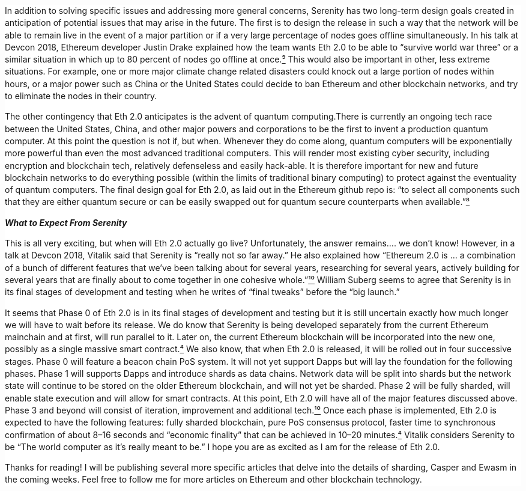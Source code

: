 In addition to solving specific issues and addressing more general concerns, Serenity has two long-term design goals created in anticipation of potential issues that may arise in the future. The first is to design the release in such a way that the network will be able to remain live in the event of a major partition or if a very large percentage of nodes goes offline simultaneously. In his talk at Devcon 2018, Ethereum developer Justin Drake explained how the team wants Eth 2.0 to be able to “survive world war three” or a similar situation in which up to 80 percent of nodes go offline at once.[⁹](https://www.youtube.com/watch?v=zqL_cMlPjOI) This would also be important in other, less extreme situations. For example, one or more major climate change related disasters could knock out a large portion of nodes within hours, or a major power such as China or the United States could decide to ban Ethereum and other blockchain networks, and try to eliminate the nodes in their country.

The other contingency that Eth 2.0 anticipates is the advent of quantum computing.There is currently an ongoing tech race between the United States, China, and other major powers and corporations to be the first to invent a production quantum computer. At this point the question is not if, but when. Whenever they do come along, quantum computers will be exponentially more powerful than even the most advanced traditional computers. This will render most existing cyber security, including encryption and blockchain tech, relatively defenseless and easily hack-able. It is therefore important for new and future blockchain networks to do everything possible \(within the limits of traditional binary computing\) to protect against the eventuality of quantum computers. The final design goal for Eth 2.0, as laid out in the Ethereum github repo is: “to select all components such that they are either quantum secure or can be easily swapped out for quantum secure counterparts when available.”[⁸](https://github.com/ethereum/eth2.0-specs)

_**What to Expect From Serenity**_

This is all very exciting, but when will Eth 2.0 actually go live? Unfortunately, the answer remains…. we don’t know! However, in a talk at Devcon 2018, Vitalik said that Serenity is “really not so far away.” He also explained how “Ethereum 2.0 is … a combination of a bunch of different features that we’ve been talking about for several years, researching for several years, actively building for several years that are finally about to come together in one cohesive whole.”[¹⁰](https://www.youtube.com/watch?v=Km9BaxRm1wA) William Suberg seems to agree that Serenity is in its final stages of development and testing when he writes of “final tweaks” before the “big launch.”

It seems that Phase 0 of Eth 2.0 is in its final stages of development and testing but it is still uncertain exactly how much longer we will have to wait before its release. We do know that Serenity is being developed separately from the current Ethereum mainchain and at first, will run parallel to it. Later on, the current Ethereum blockchain will be incorporated into the new one, possibly as a single massive smart contract.[⁴](https://medium.com/rocket-pool/ethereum-2-0-76d0c8a76605) We also know, that when Eth 2.0 is released, it will be rolled out in four successive stages. Phase 0 will feature a beacon chain PoS system. It will not yet support Dapps but will lay the foundation for the following phases. Phase 1 will supports Dapps and introduce shards as data chains. Network data will be split into shards but the network state will continue to be stored on the older Ethereum blockchain, and will not yet be sharded. Phase 2 will be fully sharded, will enable state execution and will allow for smart contracts. At this point, Eth 2.0 will have all of the major features discussed above. Phase 3 and beyond will consist of iteration, improvement and additional tech.[¹⁰](https://www.youtube.com/watch?v=Km9BaxRm1wA) Once each phase is implemented, Eth 2.0 is expected to have the following features: fully sharded blockchain, pure PoS consensus protocol, faster time to synchronous confirmation of about 8–16 seconds and “economic finality” that can be achieved in 10–20 minutes.[⁴](https://medium.com/rocket-pool/ethereum-2-0-76d0c8a76605) Vitalik considers Serenity to be “The world computer as it’s really meant to be.” I hope you are as excited as I am for the release of Eth 2.0.

Thanks for reading! I will be publishing several more specific articles that delve into the details of sharding, Casper and Ewasm in the coming weeks. Feel free to follow me for more articles on Ethereum and other blockchain technology.
